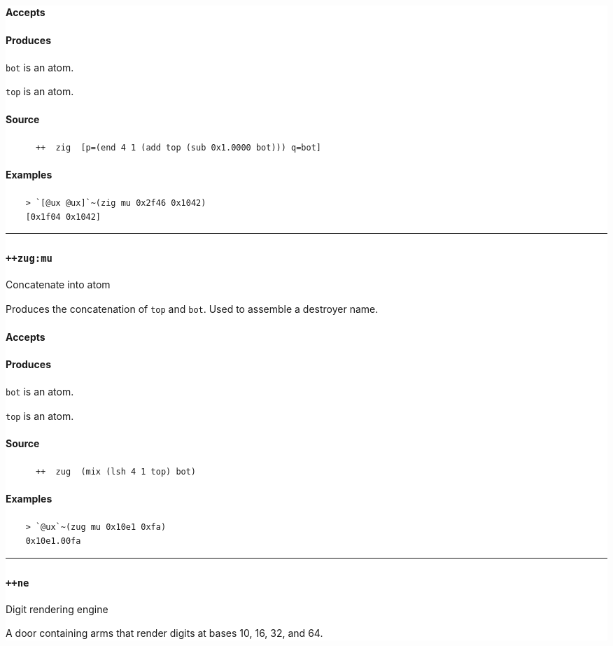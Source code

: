 #### Accepts

#### Produces

`bot` is an atom.

`top` is an atom.

#### Source

```hoon
      ++  zig  [p=(end 4 1 (add top (sub 0x1.0000 bot))) q=bot]
```

#### Examples

```
    > `[@ux @ux]`~(zig mu 0x2f46 0x1042)
    [0x1f04 0x1042]
```

------------------------------------------------------------------------

### `++zug:mu`

Concatenate into atom

Produces the concatenation of `top` and `bot`. Used to assemble a
destroyer name.

#### Accepts

#### Produces

`bot` is an atom.

`top` is an atom.

#### Source

```hoon
      ++  zug  (mix (lsh 4 1 top) bot)
```

#### Examples

```
    > `@ux`~(zug mu 0x10e1 0xfa)
    0x10e1.00fa
```


---
### `++ne`

Digit rendering engine

A door containing arms that render digits at bases 10, 16, 32, and
64.
